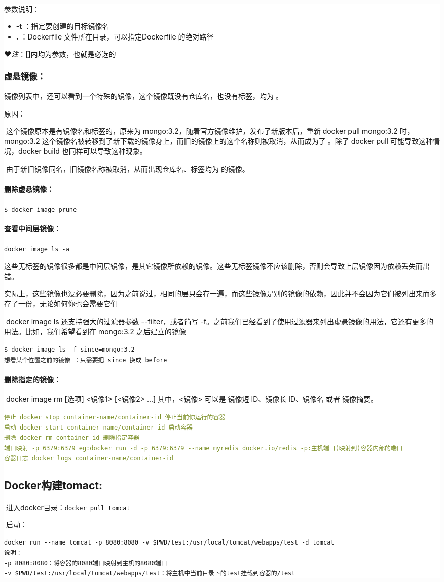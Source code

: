 参数说明：

- **-t** ：指定要创建的目标镜像名
- **.** ：Dockerfile 文件所在目录，可以指定Dockerfile 的绝对路径

❤*注*：[]内均为参数，也就是必选的

### 虚悬镜像：

镜像列表中，还可以看到一个特殊的镜像，这个镜像既没有仓库名，也没有标签，均为 <none>。

原因：

​	这个镜像原本是有镜像名和标签的，原来为 mongo:3.2，随着官方镜像维护，发布了新版本后，重新 docker pull mongo:3.2 时，mongo:3.2 这个镜像名被转移到了新下载的镜像身上，而旧的镜像上的这个名称则被取消，从而成为了 <none>。除了 docker pull 可能导致这种情况，docker build 也同样可以导致这种现象。

​	由于新旧镜像同名，旧镜像名称被取消，从而出现仓库名、标签均为 <none> 的镜像。

#### 删除虚悬镜像：

`$ docker image prune`	

#### 查看中间层镜像：

`docker image ls -a` 

​     这些无标签的镜像很多都是中间层镜像，是其它镜像所依赖的镜像。这些无标签镜像不应该删除，否则会导致上层镜像因为依赖丢失而出错。

​	实际上，这些镜像也没必要删除，因为之前说过，相同的层只会存一遍，而这些镜像是别的镜像的依赖，因此并不会因为它们被列出来而多存了一份，无论如何你也会需要它们	

​	docker image ls 还支持强大的过滤器参数 --filter，或者简写 -f。之前我们已经看到了使用过滤器来列出虚悬镜像的用法，它还有更多的用法。比如，我们希望看到在 mongo:3.2 之后建立的镜像					

```
$ docker image ls -f since=mongo:3.2  
想看某个位置之前的镜像 ：只需要把 since 换成 before
```

#### 删除指定的镜像：

​	docker image rm [选项] <镜像1> [<镜像2> ...] 其中，<镜像> 可以是 镜像短 ID、镜像长 ID、镜像名 或者 镜像摘要。

```yml
停止 docker stop container-name/container-id 停止当前你运行的容器 
启动 docker start container-name/container-id 启动容器
删除 docker rm container-id 删除指定容器 
端口映射 -p 6379:6379 eg:docker run -d -p 6379:6379 --name myredis docker.io/redis -p:主机端口(映射到)容器内部的端口
容器日志 docker logs container-name/container-id	
```


## Docker构建tomact:

​	进入docker目录：`docker pull tomcat`

​	启动：

```
docker run --name tomcat -p 8080:8080 -v $PWD/test:/usr/local/tomcat/webapps/test -d tomcat
说明：
-p 8080:8080：将容器的8080端口映射到主机的8080端口
-v $PWD/test:/usr/local/tomcat/webapps/test：将主机中当前目录下的test挂载到容器的/test 
```

